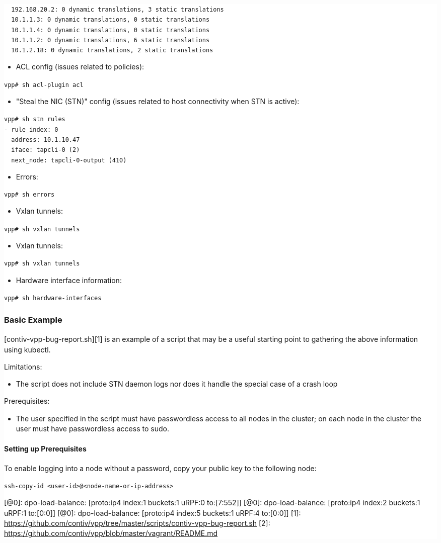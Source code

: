 ```
  192.168.20.2: 0 dynamic translations, 3 static translations
  10.1.1.3: 0 dynamic translations, 0 static translations
  10.1.1.4: 0 dynamic translations, 0 static translations
  10.1.1.2: 0 dynamic translations, 6 static translations
  10.1.2.18: 0 dynamic translations, 2 static translations
```
- ACL config (issues related to policies):
```
vpp# sh acl-plugin acl
```
- "Steal the NIC (STN)" config (issues related to host connectivity when STN is active):
```
vpp# sh stn rules 
- rule_index: 0
  address: 10.1.10.47
  iface: tapcli-0 (2)
  next_node: tapcli-0-output (410)
```
- Errors:
```
vpp# sh errors
```
- Vxlan tunnels:
```
vpp# sh vxlan tunnels
```
- Vxlan tunnels:
```
vpp# sh vxlan tunnels
```
- Hardware interface information:
```
vpp# sh hardware-interfaces
```

### Basic Example

[contiv-vpp-bug-report.sh][1] is an example of a script that may be a useful starting point to gathering the above information using kubectl.  

Limitations: 
- The script does not include STN daemon logs nor does it handle the special
  case of a crash loop
  
Prerequisites:
- The user specified in the script must have passwordless access to all nodes
  in the cluster; on each node in the cluster the user must have passwordless
  access to sudo.
  
#### Setting up Prerequisites
To enable logging into a node without a password, copy your public key to the following
node:
```
ssh-copy-id <user-id>@<node-name-or-ip-address>
```


  [@0]: dpo-load-balance: [proto:ip4 index:1 buckets:1 uRPF:0 to:[7:552]]
  [@0]: dpo-load-balance: [proto:ip4 index:2 buckets:1 uRPF:1 to:[0:0]]
  [@0]: dpo-load-balance: [proto:ip4 index:5 buckets:1 uRPF:4 to:[0:0]]
[1]: https://github.com/contiv/vpp/tree/master/scripts/contiv-vpp-bug-report.sh
[2]: https://github.com/contiv/vpp/blob/master/vagrant/README.md